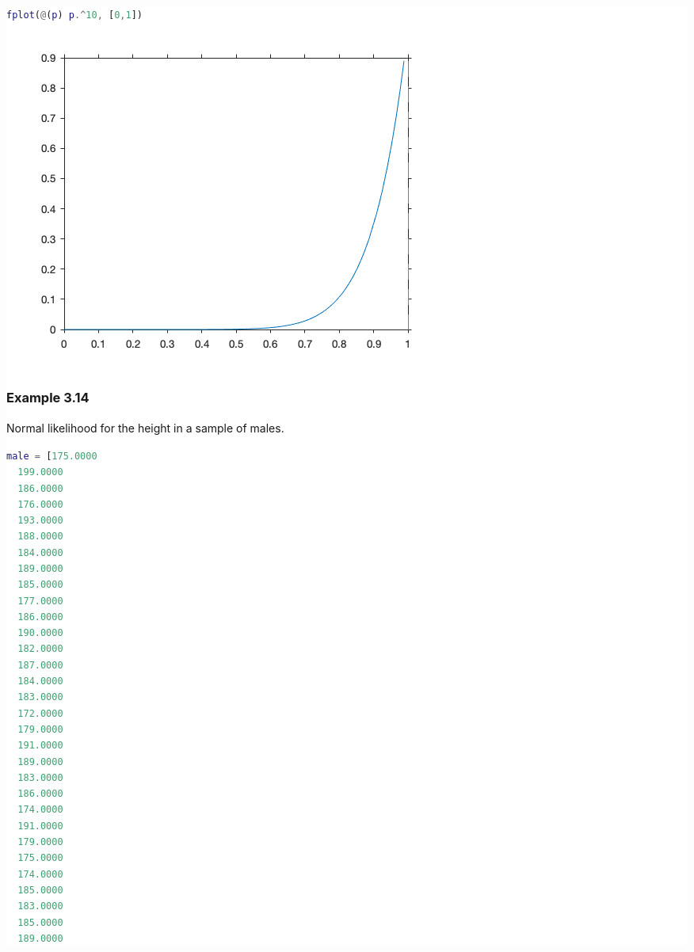 
```matlab
fplot(@(p) p.^10, [0,1])
```


![png](output_23_0.png)


### Example 3.14
Normal likelihood for the height in a sample of males.  


```matlab
male = [175.0000
  199.0000
  186.0000
  176.0000
  193.0000
  188.0000
  184.0000
  189.0000
  185.0000
  177.0000
  186.0000
  190.0000
  182.0000
  187.0000
  184.0000
  183.0000
  172.0000
  179.0000
  191.0000
  189.0000
  183.0000
  186.0000
  174.0000
  191.0000
  179.0000
  175.0000
  174.0000
  185.0000
  183.0000
  185.0000
  189.0000
```